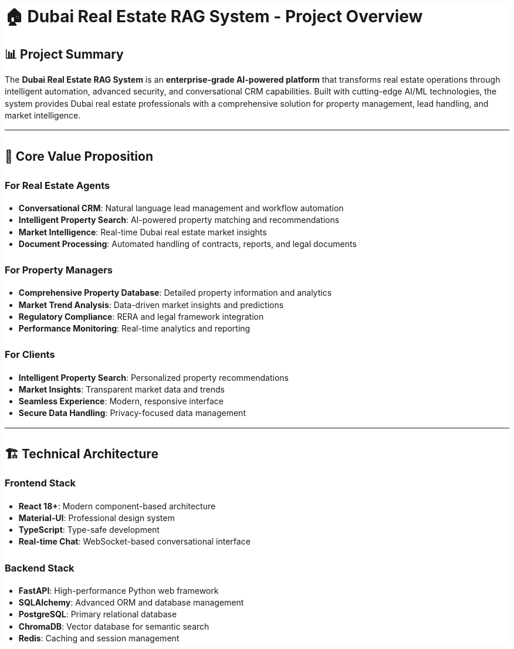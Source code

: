 # 🏠 Dubai Real Estate RAG System - Project Overview

## 📊 **Project Summary**

The **Dubai Real Estate RAG System** is an **enterprise-grade AI-powered platform** that transforms real estate operations through intelligent automation, advanced security, and conversational CRM capabilities. Built with cutting-edge AI/ML technologies, the system provides Dubai real estate professionals with a comprehensive solution for property management, lead handling, and market intelligence.

---

## 🎯 **Core Value Proposition**

### **For Real Estate Agents**
- **Conversational CRM**: Natural language lead management and workflow automation
- **Intelligent Property Search**: AI-powered property matching and recommendations
- **Market Intelligence**: Real-time Dubai real estate market insights
- **Document Processing**: Automated handling of contracts, reports, and legal documents

### **For Property Managers**
- **Comprehensive Property Database**: Detailed property information and analytics
- **Market Trend Analysis**: Data-driven market insights and predictions
- **Regulatory Compliance**: RERA and legal framework integration
- **Performance Monitoring**: Real-time analytics and reporting

### **For Clients**
- **Intelligent Property Search**: Personalized property recommendations
- **Market Insights**: Transparent market data and trends
- **Seamless Experience**: Modern, responsive interface
- **Secure Data Handling**: Privacy-focused data management

---

## 🏗️ **Technical Architecture**

### **Frontend Stack**
- **React 18+**: Modern component-based architecture
- **Material-UI**: Professional design system
- **TypeScript**: Type-safe development
- **Real-time Chat**: WebSocket-based conversational interface

### **Backend Stack**
- **FastAPI**: High-performance Python web framework
- **SQLAlchemy**: Advanced ORM and database management
- **PostgreSQL**: Primary relational database
- **ChromaDB**: Vector database for semantic search
- **Redis**: Caching and session management
